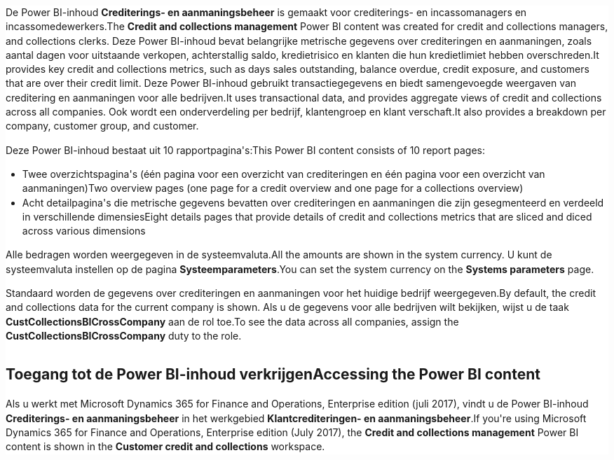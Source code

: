 <span data-ttu-id="2832b-108">De Power BI-inhoud **Crediterings- en aanmaningsbeheer** is gemaakt voor crediterings- en incassomanagers en incassomedewerkers.</span><span class="sxs-lookup"><span data-stu-id="2832b-108">The **Credit and collections management** Power BI content was created for credit and collections managers, and collections clerks.</span></span> <span data-ttu-id="2832b-109">Deze Power BI-inhoud bevat belangrijke metrische gegevens over crediteringen en aanmaningen, zoals aantal dagen voor uitstaande verkopen, achterstallig saldo, kredietrisico en klanten die hun kredietlimiet hebben overschreden.</span><span class="sxs-lookup"><span data-stu-id="2832b-109">It provides key credit and collections metrics, such as days sales outstanding, balance overdue, credit exposure, and customers that are over their credit limit.</span></span> <span data-ttu-id="2832b-110">Deze Power BI-inhoud gebruikt transactiegegevens en biedt samengevoegde weergaven van creditering en aanmaningen voor alle bedrijven.</span><span class="sxs-lookup"><span data-stu-id="2832b-110">It uses transactional data, and provides aggregate views of credit and collections across all companies.</span></span> <span data-ttu-id="2832b-111">Ook wordt een onderverdeling per bedrijf, klantengroep en klant verschaft.</span><span class="sxs-lookup"><span data-stu-id="2832b-111">It also provides a breakdown per company, customer group, and customer.</span></span>

<span data-ttu-id="2832b-112">Deze Power BI-inhoud bestaat uit 10 rapportpagina's:</span><span class="sxs-lookup"><span data-stu-id="2832b-112">This Power BI content consists of 10 report pages:</span></span>

- <span data-ttu-id="2832b-113">Twee overzichtspagina's (één pagina voor een overzicht van crediteringen en één pagina voor een overzicht van aanmaningen)</span><span class="sxs-lookup"><span data-stu-id="2832b-113">Two overview pages (one page for a credit overview and one page for a collections overview)</span></span>
- <span data-ttu-id="2832b-114">Acht detailpagina's die metrische gegevens bevatten over crediteringen en aanmaningen die zijn gesegmenteerd en verdeeld in verschillende dimensies</span><span class="sxs-lookup"><span data-stu-id="2832b-114">Eight details pages that provide details of credit and collections metrics that are sliced and diced across various dimensions</span></span>

<span data-ttu-id="2832b-115">Alle bedragen worden weergegeven in de systeemvaluta.</span><span class="sxs-lookup"><span data-stu-id="2832b-115">All the amounts are shown in the system currency.</span></span> <span data-ttu-id="2832b-116">U kunt de systeemvaluta instellen op de pagina **Systeemparameters**.</span><span class="sxs-lookup"><span data-stu-id="2832b-116">You can set the system currency on the **Systems parameters** page.</span></span>

<span data-ttu-id="2832b-117">Standaard worden de gegevens over crediteringen en aanmaningen voor het huidige bedrijf weergegeven.</span><span class="sxs-lookup"><span data-stu-id="2832b-117">By default, the credit and collections data for the current company is shown.</span></span> <span data-ttu-id="2832b-118">Als u de gegevens voor alle bedrijven wilt bekijken, wijst u de taak **CustCollectionsBICrossCompany** aan de rol toe.</span><span class="sxs-lookup"><span data-stu-id="2832b-118">To see the data across all companies, assign the **CustCollectionsBICrossCompany** duty to the role.</span></span>

## <a name="accessing-the-power-bi-content"></a><span data-ttu-id="2832b-119">Toegang tot de Power BI-inhoud verkrijgen</span><span class="sxs-lookup"><span data-stu-id="2832b-119">Accessing the Power BI content</span></span>
<span data-ttu-id="2832b-120">Als u werkt met Microsoft Dynamics 365 for Finance and Operations, Enterprise edition (juli 2017), vindt u de Power BI-inhoud **Crediterings- en aanmaningsbeheer** in het werkgebied **Klantcrediteringen- en aanmaningsbeheer**.</span><span class="sxs-lookup"><span data-stu-id="2832b-120">If you're using Microsoft Dynamics 365 for Finance and Operations, Enterprise edition (July 2017), the **Credit and collections management** Power BI content is shown in the **Customer credit and collections** workspace.</span></span>
